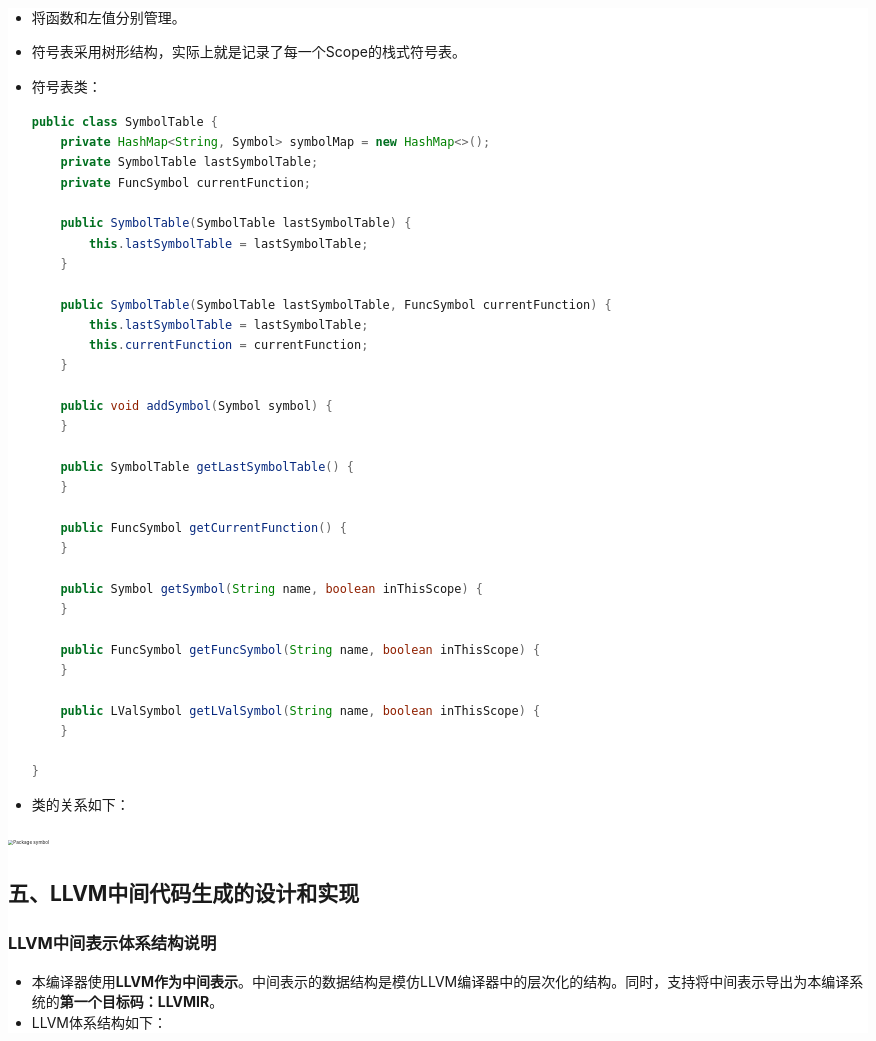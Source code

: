 - 将函数和左值分别管理。

- 符号表采用树形结构，实际上就是记录了每一个Scope的栈式符号表。

- 符号表类：

  ```java
  public class SymbolTable {
      private HashMap<String, Symbol> symbolMap = new HashMap<>();
      private SymbolTable lastSymbolTable;
      private FuncSymbol currentFunction;
  
      public SymbolTable(SymbolTable lastSymbolTable) {
          this.lastSymbolTable = lastSymbolTable;
      }
  
      public SymbolTable(SymbolTable lastSymbolTable, FuncSymbol currentFunction) {
          this.lastSymbolTable = lastSymbolTable;
          this.currentFunction = currentFunction;
      }
  
      public void addSymbol(Symbol symbol) {
      }
  
      public SymbolTable getLastSymbolTable() {
      }
  
      public FuncSymbol getCurrentFunction() {
      }
  
      public Symbol getSymbol(String name, boolean inThisScope) {
      }
  
      public FuncSymbol getFuncSymbol(String name, boolean inThisScope) {
      }
  
      public LValSymbol getLValSymbol(String name, boolean inThisScope) {
      }
  
  }
  ```

- 类的关系如下：

<img src="C:\Users\86135\Desktop\CT\docs\pictures\Package symbol.png" alt="Package symbol" style="zoom: 33%;" />



## 五、LLVM中间代码生成的设计和实现

### LLVM中间表示体系结构说明

- 本编译器使用**LLVM作为中间表示**。中间表示的数据结构是模仿LLVM编译器中的层次化的结构。同时，支持将中间表示导出为本编译系统的**第一个目标码：LLVMIR**。
- LLVM体系结构如下：
